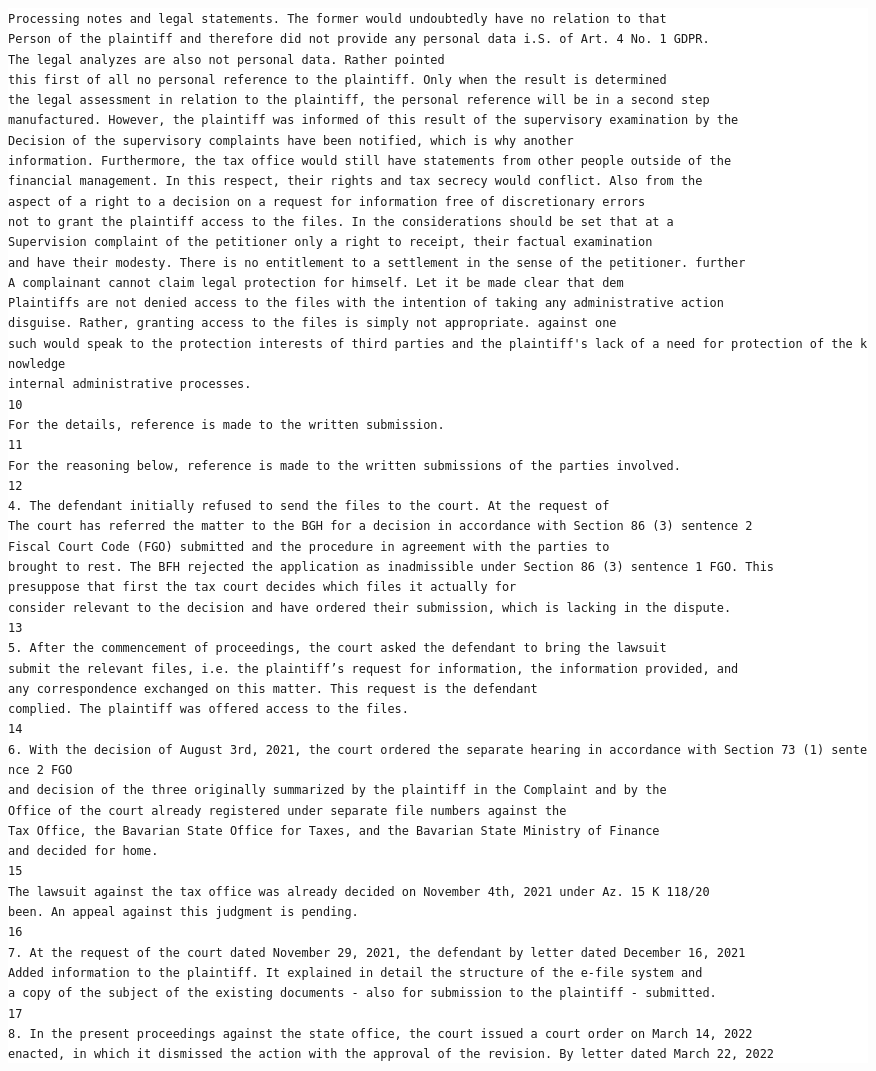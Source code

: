 ```
Processing notes and legal statements. The former would undoubtedly have no relation to that
Person of the plaintiff and therefore did not provide any personal data i.S. of Art. 4 No. 1 GDPR.
The legal analyzes are also not personal data. Rather pointed
this first of all no personal reference to the plaintiff. Only when the result is determined
the legal assessment in relation to the plaintiff, the personal reference will be in a second step
manufactured. However, the plaintiff was informed of this result of the supervisory examination by the
Decision of the supervisory complaints have been notified, which is why another
information. Furthermore, the tax office would still have statements from other people outside of the
financial management. In this respect, their rights and tax secrecy would conflict. Also from the
aspect of a right to a decision on a request for information free of discretionary errors
not to grant the plaintiff access to the files. In the considerations should be set that at a
Supervision complaint of the petitioner only a right to receipt, their factual examination
and have their modesty. There is no entitlement to a settlement in the sense of the petitioner. further
A complainant cannot claim legal protection for himself. Let it be made clear that dem
Plaintiffs are not denied access to the files with the intention of taking any administrative action
disguise. Rather, granting access to the files is simply not appropriate. against one
such would speak to the protection interests of third parties and the plaintiff's lack of a need for protection of the knowledge
internal administrative processes.
10
For the details, reference is made to the written submission.
11
For the reasoning below, reference is made to the written submissions of the parties involved.
12
4. The defendant initially refused to send the files to the court. At the request of
The court has referred the matter to the BGH for a decision in accordance with Section 86 (3) sentence 2
Fiscal Court Code (FGO) submitted and the procedure in agreement with the parties to
brought to rest. The BFH rejected the application as inadmissible under Section 86 (3) sentence 1 FGO. This
presuppose that first the tax court decides which files it actually for
consider relevant to the decision and have ordered their submission, which is lacking in the dispute.
13
5. After the commencement of proceedings, the court asked the defendant to bring the lawsuit
submit the relevant files, i.e. the plaintiff’s request for information, the information provided, and
any correspondence exchanged on this matter. This request is the defendant
complied. The plaintiff was offered access to the files.
14
6. With the decision of August 3rd, 2021, the court ordered the separate hearing in accordance with Section 73 (1) sentence 2 FGO
and decision of the three originally summarized by the plaintiff in the Complaint and by the
Office of the court already registered under separate file numbers against the
Tax Office, the Bavarian State Office for Taxes, and the Bavarian State Ministry of Finance
and decided for home.
15
The lawsuit against the tax office was already decided on November 4th, 2021 under Az. 15 K 118/20
been. An appeal against this judgment is pending.
16
7. At the request of the court dated November 29, 2021, the defendant by letter dated December 16, 2021
Added information to the plaintiff. It explained in detail the structure of the e-file system and
a copy of the subject of the existing documents - also for submission to the plaintiff - submitted.
17
8. In the present proceedings against the state office, the court issued a court order on March 14, 2022
enacted, in which it dismissed the action with the approval of the revision. By letter dated March 22, 2022
```